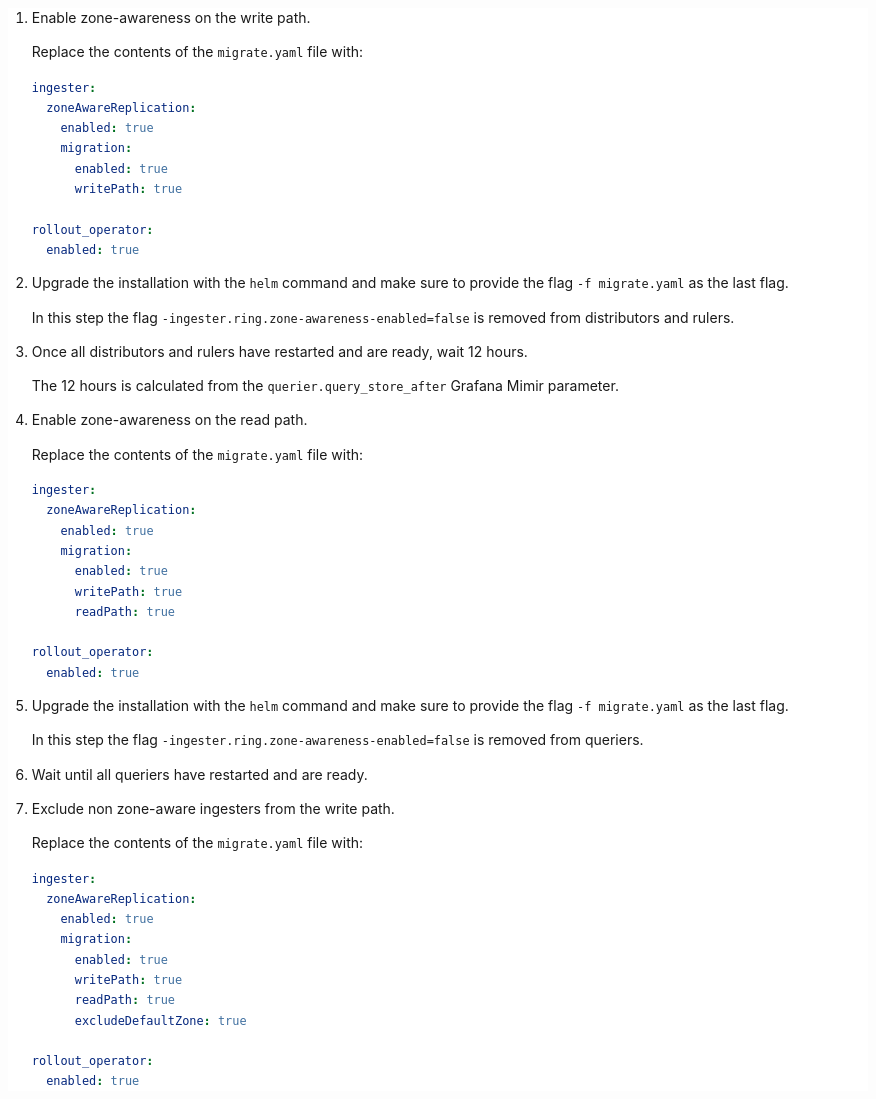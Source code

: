1. Enable zone-awareness on the write path.

   Replace the contents of the `migrate.yaml` file with:

   ```yaml
   ingester:
     zoneAwareReplication:
       enabled: true
       migration:
         enabled: true
         writePath: true

   rollout_operator:
     enabled: true
   ```

   [//]: # "ingester-step3"

1. Upgrade the installation with the `helm` command and make sure to provide the flag `-f migrate.yaml` as the last flag.

   In this step the flag `-ingester.ring.zone-awareness-enabled=false` is removed from distributors and rulers.

1. Once all distributors and rulers have restarted and are ready, wait 12 hours.

   The 12 hours is calculated from the `querier.query_store_after` Grafana Mimir parameter.

1. Enable zone-awareness on the read path.

   Replace the contents of the `migrate.yaml` file with:

   ```yaml
   ingester:
     zoneAwareReplication:
       enabled: true
       migration:
         enabled: true
         writePath: true
         readPath: true

   rollout_operator:
     enabled: true
   ```

   [//]: # "ingester-step4"

1. Upgrade the installation with the `helm` command and make sure to provide the flag `-f migrate.yaml` as the last flag.

   In this step the flag `-ingester.ring.zone-awareness-enabled=false` is removed from queriers.

1. Wait until all queriers have restarted and are ready.

1. Exclude non zone-aware ingesters from the write path.

   Replace the contents of the `migrate.yaml` file with:

   ```yaml
   ingester:
     zoneAwareReplication:
       enabled: true
       migration:
         enabled: true
         writePath: true
         readPath: true
         excludeDefaultZone: true

   rollout_operator:
     enabled: true
   ```


   [//]: # "alertmanager-step1"
   [//]: # "alertmanager-step2"
   [//]: # "alertmanager-step3"
   [//]: # "store-gateway-step1"
   [//]: # "store-gateway-step2"
   [//]: # "store-gateway-step3"
   [//]: # "ingester-step1"
   [//]: # "ingester-step5"
   [//]: # "ingester-step6"
   [//]: # "ingester-step7"